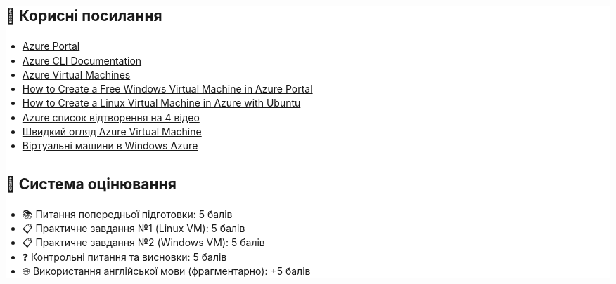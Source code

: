 
## 🔗 Корисні посилання
- [Azure Portal](https://portal.azure.com)
- [Azure CLI Documentation](https://docs.microsoft.com/en-us/cli/azure/)
- [Azure Virtual Machines](https://learn.microsoft.com/en-us/azure/virtual-machines/)
- [How to Create a Free Windows Virtual Machine in Azure Portal](https://youtu.be/m8Ed3GBwsTE?si=HnCSXcqeC_sllh-s)
- [How to Create a Linux Virtual Machine in Azure with Ubuntu](https://youtu.be/eLC62_6IxeU?si=R0ZmRT58HbU73voy)
- [Azure список відтворення на 4 відео](https://youtube.com/playlist?list=PL6NQqiVbmsYN0qcpdl-qpIVs_FBphB9-g&si=h01OfWAVqCm-3eiS)
- [Швидкий огляд Azure Virtual Machine](https://youtu.be/cDEKCTCIihM?si=0PDCYqFmX8Mg2dYR)
- [Віртуальні машини в Windows Azure](https://youtu.be/u2D4lXCAqEw?si=nuN4-BPWNAzHksn6)


## 🎯 Система оцінювання
- 📚 Питання попередньої підготовки: 5 балів
- 📋 Практичне завдання №1 (Linux VM): 5 балів
- 📋 Практичне завдання №2 (Windows VM): 5 балів
- ❓ Контрольні питання та висновки: 5 балів
- 🌐 Використання англійської мови (фрагментарно): +5 балів